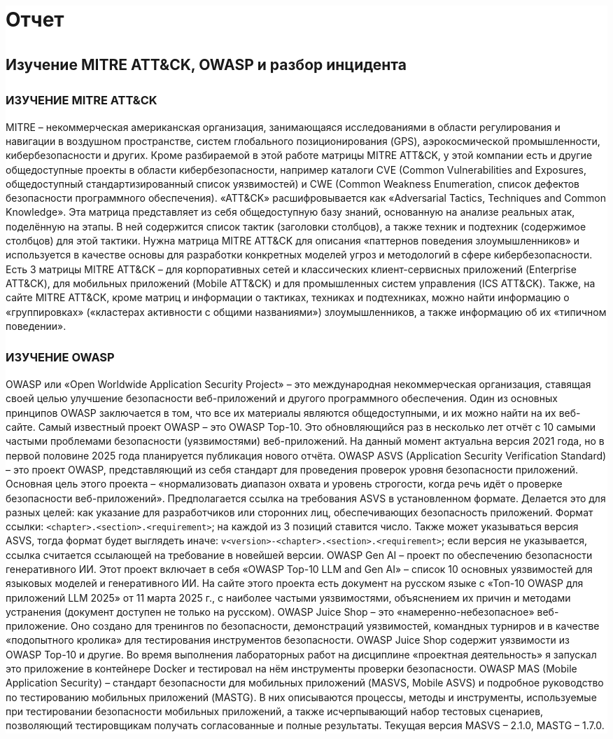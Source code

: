 # Отчет
## Изучение MITRE ATT&CK, OWASP и разбор инцидента  


### ИЗУЧЕНИЕ MITRE ATT&CK
MITRE – некоммерческая американская организация, занимающаяся исследованиями в области регулирования и навигации в воздушном пространстве, систем глобального позиционирования (GPS), аэрокосмической промышленности, кибербезопасности и других.
Кроме разбираемой в этой работе матрицы MITRE ATT&CK, у этой компании есть и другие общедоступные проекты в области кибербезопасности, например каталоги CVE (Common Vulnerabilities and Exposures, общедоступный стандартизированный список уязвимостей) и CWE (Common Weakness Enumeration, список дефектов безопасности программного обеспечения).
«ATT&CK» расшифровывается как «Adversarial Tactics, Techniques and Common Knowledge».
Эта матрица представляет из себя общедоступную базу знаний, основанную на анализе реальных атак, поделённую на этапы. В ней содержится список тактик (заголовки столбцов), а также техник и подтехник (содержимое столбцов) для этой тактики. Нужна матрица MITRE ATT&CK для описания «паттернов поведения злоумышленников» и используется в качестве основы для разработки конкретных моделей угроз и методологий в сфере кибербезопасности.
Есть 3 матрицы MITRE ATT&CK – для корпоративных сетей и классических клиент-сервисных приложений (Enterprise ATT&CK), для мобильных приложений (Mobile ATT&CK) и для промышленных систем управления (ICS ATT&CK).
Также, на сайте MITRE ATT&CK, кроме матриц и информации о тактиках, техниках и подтехниках, можно найти информацию о «группировках» («кластерах активности с общими названиями») злоумышленников, а также информацию об их «типичном поведении».

### ИЗУЧЕНИЕ OWASP
OWASP или «Open Worldwide Application Security Project» – это международная некоммерческая организация, ставящая своей целью улучшение безопасности веб-приложений и другого программного обеспечения. Один из основных принципов OWASP заключается в том, что все их материалы являются общедоступными, и их можно найти на их веб-сайте.
Самый известный проект OWASP – это OWASP Top-10. Это обновляющийся раз в несколько лет отчёт с 10 самыми частыми проблемами безопасности (уязвимостями) веб-приложений. На данный момент актуальна версия 2021 года, но в первой половине 2025 года планируется публикация нового отчёта.
OWASP ASVS (Application Security Verification Standard) – это проект OWASP, представляющий из себя стандарт для проведения проверок уровня безопасности приложений. Основная цель этого проекта – «нормализовать диапазон охвата и уровень строгости, когда речь идёт о проверке безопасности веб-приложений».
Предполагается ссылка на требования ASVS в установленном формате. Делается это для разных целей: как указание для разработчиков или сторонних лиц, обеспечивающих безопасность приложений.
Формат ссылки: `<chapter>.<section>.<requirement>`; на каждой из 3 позиций ставится число.
Также может указываться версия ASVS, тогда формат будет выглядеть иначе: `v<version>-<chapter>.<section>.<requirement>`; если версия не указывается, ссылка считается ссылающей на требование в новейшей версии.
OWASP Gen AI – проект по обеспечению безопасности генеративного ИИ. Этот проект включает в себя «OWASP Top-10 LLM and Gen AI» – список 10 основных уязвимостей для языковых моделей и генеративного ИИ. На сайте этого проекта есть документ на русском языке с «Топ-10 OWASP для приложений LLM 2025» от 11 марта 2025 г., с наиболее частыми уязвимостями, объяснением их причин и методами устранения (документ доступен не только на русском).
OWASP Juice Shop – это «намеренно-небезопасное» веб-приложение. Оно создано для тренингов по безопасности, демонстраций уязвимостей, командных турниров и в качестве «подопытного кролика» для тестирования инструментов безопасности. OWASP Juice Shop содержит уязвимости из OWASP Top-10 и другие. Во время выполнения лабораторных работ на дисциплине «проектная деятельность» я запускал это приложение в контейнере Docker и тестировал на нём инструменты проверки безопасности.
OWASP MAS (Mobile Application Security) – стандарт безопасности для мобильных приложений (MASVS, Mobile ASVS) и подробное руководство по тестированию мобильных приложений (MASTG). В них описываются процессы, методы и инструменты, используемые при тестировании безопасности мобильных приложений, а также исчерпывающий набор тестовых сценариев, позволяющий тестировщикам получать согласованные и полные результаты. Текущая версия MASVS – 2.1.0, MASTG – 1.7.0.